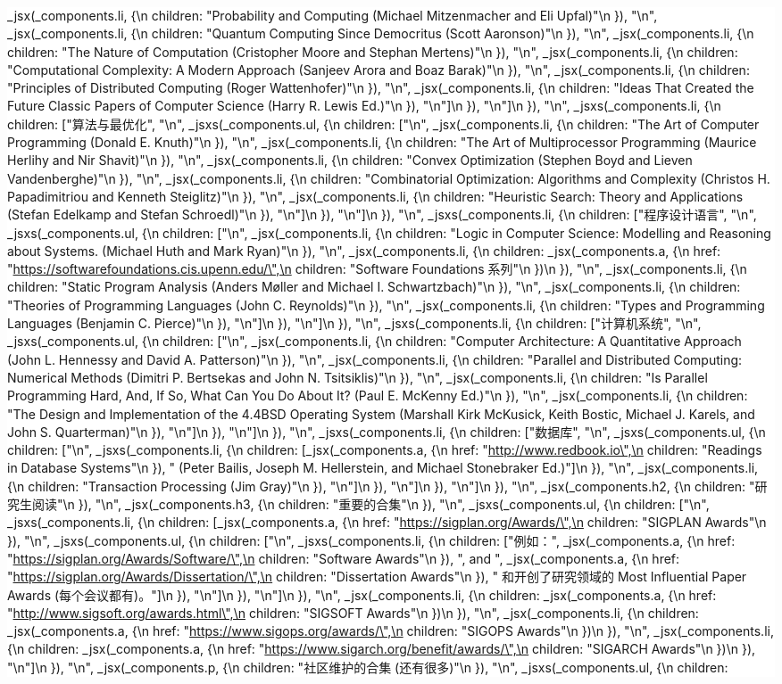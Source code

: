 _jsx(_components.li, {\n            children: \"Probability and Computing (Michael Mitzenmacher and Eli Upfal)\"\n          }), \"\\n\", _jsx(_components.li, {\n            children: \"Quantum Computing Since Democritus (Scott Aaronson)\"\n          }), \"\\n\", _jsx(_components.li, {\n            children: \"The Nature of Computation (Cristopher Moore and Stephan Mertens)\"\n          }), \"\\n\", _jsx(_components.li, {\n            children: \"Computational Complexity: A Modern Approach (Sanjeev Arora and Boaz Barak)\"\n          }), \"\\n\", _jsx(_components.li, {\n            children: \"Principles of Distributed Computing (Roger Wattenhofer)\"\n          }), \"\\n\", _jsx(_components.li, {\n            children: \"Ideas That Created the Future Classic Papers of Computer Science (Harry R. Lewis Ed.)\"\n          }), \"\\n\"]\n        }), \"\\n\"]\n      }), \"\\n\", _jsxs(_components.li, {\n        children: [\"算法与最优化\", \"\\n\", _jsxs(_components.ul, {\n          children: [\"\\n\", _jsx(_components.li, {\n            children: \"The Art of Computer Programming (Donald E. Knuth)\"\n          }), \"\\n\", _jsx(_components.li, {\n            children: \"The Art of Multiprocessor Programming (Maurice Herlihy and Nir Shavit)\"\n          }), \"\\n\", _jsx(_components.li, {\n            children: \"Convex Optimization (Stephen Boyd and Lieven Vandenberghe)\"\n          }), \"\\n\", _jsx(_components.li, {\n            children: \"Combinatorial Optimization: Algorithms and Complexity (Christos H. Papadimitriou and Kenneth Steiglitz)\"\n          }), \"\\n\", _jsx(_components.li, {\n            children: \"Heuristic Search: Theory and Applications (Stefan Edelkamp and Stefan Schroedl)\"\n          }), \"\\n\"]\n        }), \"\\n\"]\n      }), \"\\n\", _jsxs(_components.li, {\n        children: [\"程序设计语言\", \"\\n\", _jsxs(_components.ul, {\n          children: [\"\\n\", _jsx(_components.li, {\n            children: \"Logic in Computer Science: Modelling and Reasoning about Systems. (Michael Huth and Mark Ryan)\"\n          }), \"\\n\", _jsx(_components.li, {\n            children: _jsx(_components.a, {\n              href: \"https://softwarefoundations.cis.upenn.edu/\",\n              children: \"Software Foundations 系列\"\n            })\n          }), \"\\n\", _jsx(_components.li, {\n            children: \"Static Program Analysis (Anders Møller and Michael I. Schwartzbach)\"\n          }), \"\\n\", _jsx(_components.li, {\n            children: \"Theories of Programming Languages (John C. Reynolds)\"\n          }), \"\\n\", _jsx(_components.li, {\n            children: \"Types and Programming Languages (Benjamin C. Pierce)\"\n          }), \"\\n\"]\n        }), \"\\n\"]\n      }), \"\\n\", _jsxs(_components.li, {\n        children: [\"计算机系统\", \"\\n\", _jsxs(_components.ul, {\n          children: [\"\\n\", _jsx(_components.li, {\n            children: \"Computer Architecture: A Quantitative Approach (John L. Hennessy and David A. Patterson)\"\n          }), \"\\n\", _jsx(_components.li, {\n            children: \"Parallel and Distributed Computing: Numerical Methods (Dimitri P. Bertsekas and John N. Tsitsiklis)\"\n          }), \"\\n\", _jsx(_components.li, {\n            children: \"Is Parallel Programming Hard, And, If So, What Can You Do About It? (Paul E. McKenny Ed.)\"\n          }), \"\\n\", _jsx(_components.li, {\n            children: \"The Design and Implementation of the 4.4BSD Operating System (Marshall Kirk McKusick, Keith Bostic, Michael J. Karels, and John S. Quarterman)\"\n          }), \"\\n\"]\n        }), \"\\n\"]\n      }), \"\\n\", _jsxs(_components.li, {\n        children: [\"数据库\", \"\\n\", _jsxs(_components.ul, {\n          children: [\"\\n\", _jsxs(_components.li, {\n            children: [_jsx(_components.a, {\n              href: \"http://www.redbook.io\",\n              children: \"Readings in Database Systems\"\n            }), \" (Peter Bailis, Joseph M. Hellerstein, and Michael Stonebraker Ed.)\"]\n          }), \"\\n\", _jsx(_components.li, {\n            children: \"Transaction Processing (Jim Gray)\"\n          }), \"\\n\"]\n        }), \"\\n\"]\n      }), \"\\n\"]\n    }), \"\\n\", _jsx(_components.h2, {\n      children: \"研究生阅读\"\n    }), \"\\n\", _jsx(_components.h3, {\n      children: \"重要的合集\"\n    }), \"\\n\", _jsxs(_components.ul, {\n      children: [\"\\n\", _jsxs(_components.li, {\n        children: [_jsx(_components.a, {\n          href: \"https://sigplan.org/Awards/\",\n          children: \"SIGPLAN Awards\"\n        }), \"\\n\", _jsxs(_components.ul, {\n          children: [\"\\n\", _jsxs(_components.li, {\n            children: [\"例如：\", _jsx(_components.a, {\n              href: \"https://sigplan.org/Awards/Software/\",\n              children: \"Software Awards\"\n            }), \", and \", _jsx(_components.a, {\n              href: \"https://sigplan.org/Awards/Dissertation/\",\n              children: \"Dissertation Awards\"\n            }), \" 和开创了研究领域的 Most Influential Paper Awards (每个会议都有)。\"]\n          }), \"\\n\"]\n        }), \"\\n\"]\n      }), \"\\n\", _jsx(_components.li, {\n        children: _jsx(_components.a, {\n          href: \"http://www.sigsoft.org/awards.html\",\n          children: \"SIGSOFT Awards\"\n        })\n      }), \"\\n\", _jsx(_components.li, {\n        children: _jsx(_components.a, {\n          href: \"https://www.sigops.org/awards/\",\n          children: \"SIGOPS Awards\"\n        })\n      }), \"\\n\", _jsx(_components.li, {\n        children: _jsx(_components.a, {\n          href: \"https://www.sigarch.org/benefit/awards/\",\n          children: \"SIGARCH Awards\"\n        })\n      }), \"\\n\"]\n    }), \"\\n\", _jsx(_components.p, {\n      children: \"社区维护的合集 (还有很多)\"\n    }), \"\\n\", _jsxs(_components.ul, {\n      children: